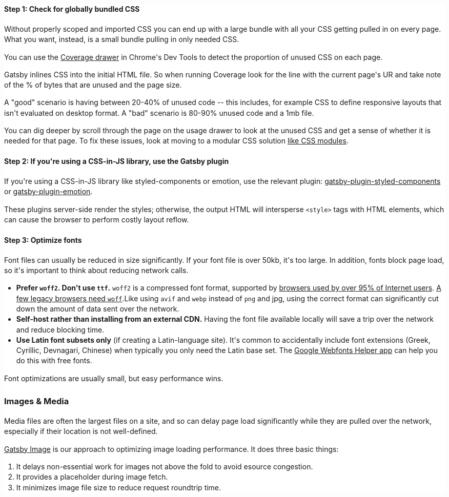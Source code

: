 #### Step 1: Check for globally bundled CSS

Without properly scoped and imported CSS you can end up with a large bundle with all your CSS getting pulled in on every page. What you want, instead, is a small bundle pulling in only needed CSS.

You can use the [Coverage drawer](https://developers.google.com/web/tools/chrome-devtools/coverage) in Chrome's Dev Tools to detect the proportion of unused CSS on each page.

Gatsby inlines CSS into the initial HTML file. So when running Coverage look for the line with the current page's UR and take note of the % of bytes that are unused and the page size.

A "good" scenario is having between 20-40% of unused code -- this includes, for example CSS to define responsive layouts that isn't evaluated on desktop format. A "bad" scenario is 80-90% unused code and a 1mb file.

You can dig deeper by scroll through the page on the usage drawer to look at the unused CSS and get a sense of whether it is needed for that page. To fix these issues, look at moving to a modular CSS solution [like CSS modules](/docs/how-to/styling/css-modules/).

#### Step 2: If you're using a CSS-in-JS library, use the Gatsby plugin

If you're using a CSS-in-JS library like styled-components or emotion, use the relevant plugin: [gatsby-plugin-styled-components](https://www.gatsbyjs.com/plugins/gatsby-plugin-styled-components/) or [gatsby-plugin-emotion](https://www.gatsbyjs.com/plugins/gatsby-plugin-emotion/).

These plugins server-side render the styles; otherwise, the output HTML will intersperse `<style>` tags with HTML elements, which can cause the browser to perform costly layout reflow.

#### Step 3: Optimize fonts

Font files can usually be reduced in size significantly. If your font file is over 50kb, it's too large. In addition, fonts block page load, so it's important to think about reducing network calls.

- **Prefer `woff2`. Don't use `ttf`.** `woff2` is a compressed font format, supported by [browsers used by over 95% of Internet users](https://caniuse.com/woff2). [A few legacy browsers need `woff`](https://caniuse.com/woff).Like using `avif` and `webp` instead of `png` and jpg, using the correct format can significantly cut down the amount of data sent over the network.
- **Self-host rather than installing from an external CDN.** Having the font file available locally will save a trip over the network and reduce blocking time.
- **Use Latin font subsets only** (if creating a Latin-language site). It's common to accidentally include font extensions (Greek, Cyrillic, Devnagari, Chinese) when typically you only need the Latin base set. The [Google Webfonts Helper app](https://google-webfonts-helper.herokuapp.com/fonts/SourceSansPro) can help you do this with free fonts.

Font optimizations are usually small, but easy performance wins.

### Images & Media

Media files are often the largest files on a site, and so can delay page load significantly while they are pulled over the network, especially if their location is not well-defined.

[Gatsby Image](/docs/how-to/images-and-media/using-gatsby-image/) is our approach to optimizing image loading performance. It does three basic things:

1. It delays non-essential work for images not above the fold to avoid esource congestion.
2. It provides a placeholder during image fetch.
3. It minimizes image file size to reduce request roundtrip time.
